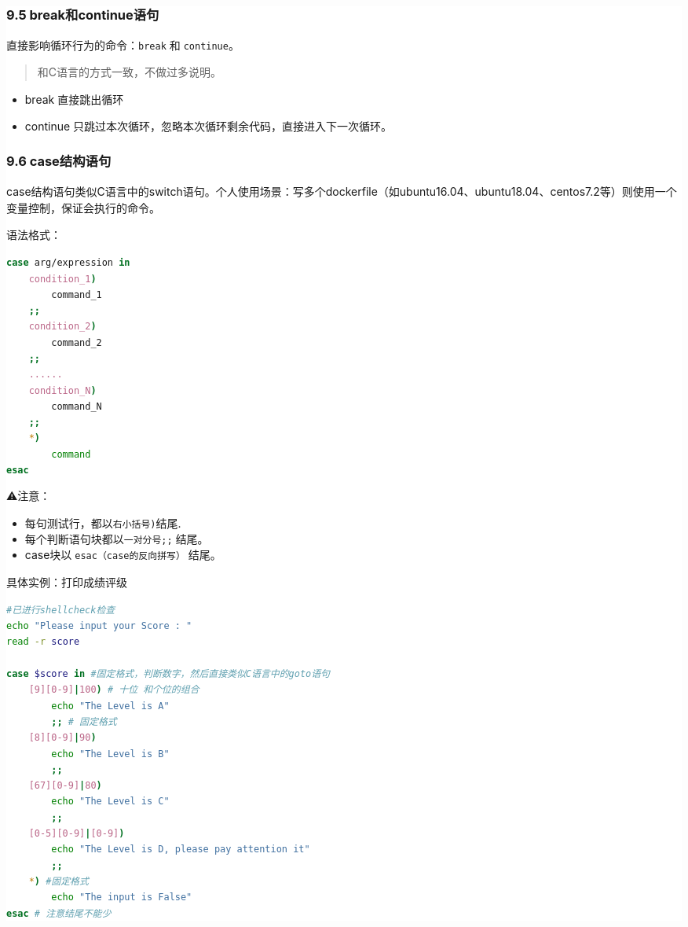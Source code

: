 ### 9.5 break和continue语句
直接影响循环行为的命令：`break` 和 `continue`。
> 和C语言的方式一致，不做过多说明。

- break 直接跳出循环

- continue 只跳过本次循环，忽略本次循环剩余代码，直接进入下一次循环。

### 9.6 case结构语句
case结构语句类似C语言中的switch语句。个人使用场景：写多个dockerfile（如ubuntu16.04、ubuntu18.04、centos7.2等）则使用一个变量控制，保证会执行的命令。

语法格式：
```sh
case arg/expression in
    condition_1)
        command_1
    ;;
    condition_2)
        command_2
    ;;
    ......
    condition_N)
        command_N
    ;;
    *)
        command
esac
```
⚠️注意：
- 每句测试行，都以`右小括号)`结尾.
- 每个判断语句块都以`一对分号;;` 结尾。
- case块以 `esac（case的反向拼写）` 结尾。

具体实例：打印成绩评级
```sh
#已进行shellcheck检查
echo "Please input your Score : "
read -r score

case $score in #固定格式，判断数字，然后直接类似C语言中的goto语句
    [9][0-9]|100) # 十位 和个位的组合
        echo "The Level is A"
        ;; # 固定格式
    [8][0-9]|90)
        echo "The Level is B"
        ;;
    [67][0-9]|80)
        echo "The Level is C"
        ;;
    [0-5][0-9]|[0-9])
        echo "The Level is D, please pay attention it"
        ;;
    *) #固定格式
        echo "The input is False"
esac # 注意结尾不能少
```
